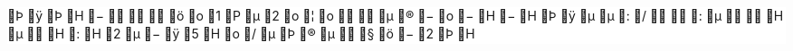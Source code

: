 Þ
ÿ
Þ
H
−



ö
o
1
P
µ
2
o
¦
o


µ
®
−
o
−
H
−
H
Þ
ÿ
µ
µ
:
/


:
µ


H
µ

H
:
H
2
µ
−
ÿ
5
H
o
/
µ
Þ
®
µ

§
ö
−
2
Þ
H